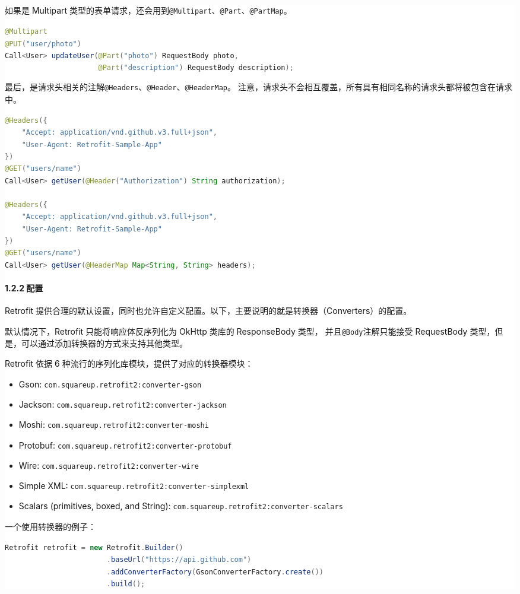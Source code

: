 如果是 Multipart 类型的表单请求，还会用到`@Multipart`、`@Part`、`@PartMap`。

``` java
@Multipart
@PUT("user/photo")
Call<User> updateUser(@Part("photo") RequestBody photo,
                      @Part("description") RequestBody description);
```

最后，是请求头相关的注解`@Headers`、`@Header`、`@HeaderMap`。
注意，请求头不会相互覆盖，所有具有相同名称的请求头都将被包含在请求中。

``` java
@Headers({
    "Accept: application/vnd.github.v3.full+json",
    "User-Agent: Retrofit-Sample-App"
})
@GET("users/name")
Call<User> getUser(@Header("Authorization") String authorization);

@Headers({
    "Accept: application/vnd.github.v3.full+json",
    "User-Agent: Retrofit-Sample-App"
})
@GET("users/name")
Call<User> getUser(@HeaderMap Map<String, String> headers);
```

#### 1.2.2 配置

Retrofit 提供合理的默认设置，同时也允许自定义配置。以下，主要说明的就是转换器（Converters）的配置。

默认情况下，Retrofit 只能将响应体反序列化为 OkHttp 类库的 ResponseBody 类型，
并且`@Body`注解只能接受 RequestBody 类型，但是，可以通过添加转换器的方式来支持其他类型。

Retrofit 依据 6 种流行的序列化库模块，提供了对应的转换器模块：

- Gson: `com.squareup.retrofit2:converter-gson`

- Jackson: `com.squareup.retrofit2:converter-jackson`

- Moshi: `com.squareup.retrofit2:converter-moshi`

- Protobuf: `com.squareup.retrofit2:converter-protobuf`

- Wire: `com.squareup.retrofit2:converter-wire`

- Simple XML: `com.squareup.retrofit2:converter-simplexml`

- Scalars (primitives, boxed, and String): `com.squareup.retrofit2:converter-scalars`

一个使用转换器的例子：

``` java
Retrofit retrofit = new Retrofit.Builder()
                        .baseUrl("https://api.github.com")
                        .addConverterFactory(GsonConverterFactory.create())
                        .build();
```
